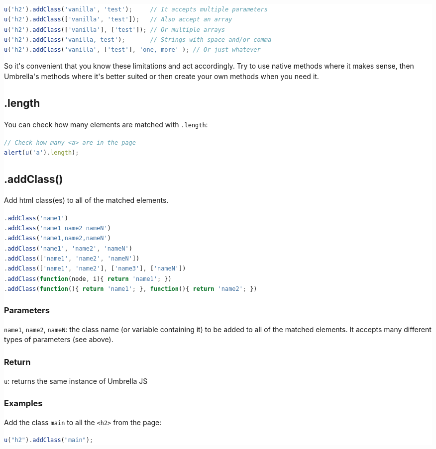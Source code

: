 ```js
u('h2').addClass('vanilla', 'test');     // It accepts multiple parameters
u('h2').addClass(['vanilla', 'test']);   // Also accept an array
u('h2').addClass(['vanilla'], ['test']); // Or multiple arrays
u('h2').addClass('vanilla, test');       // Strings with space and/or comma
u('h2').addClass('vanilla', ['test'], 'one, more' ); // Or just whatever
```

So it's convenient that you know these limitations and act accordingly. Try to use native methods where it makes sense, then Umbrella's methods where it's better suited or then create your own methods when you need it.



## .length

You can check how many elements are matched with `.length`:

```js
// Check how many <a> are in the page
alert(u('a').length);
```

## .addClass()

Add html class(es) to all of the matched elements.

```js
.addClass('name1')
.addClass('name1 name2 nameN')
.addClass('name1,name2,nameN')
.addClass('name1', 'name2', 'nameN')
.addClass(['name1', 'name2', 'nameN'])
.addClass(['name1', 'name2'], ['name3'], ['nameN'])
.addClass(function(node, i){ return 'name1'; })
.addClass(function(){ return 'name1'; }, function(){ return 'name2'; })
```

### Parameters

`name1`, `name2`, `nameN`: the class name (or variable containing it) to be added to all of the matched elements. It accepts many different types of parameters (see above).



### Return

`u`: returns the same instance of Umbrella JS



### Examples

Add the class `main` to all the `<h2>` from the page:

```js
u("h2").addClass("main");
```
